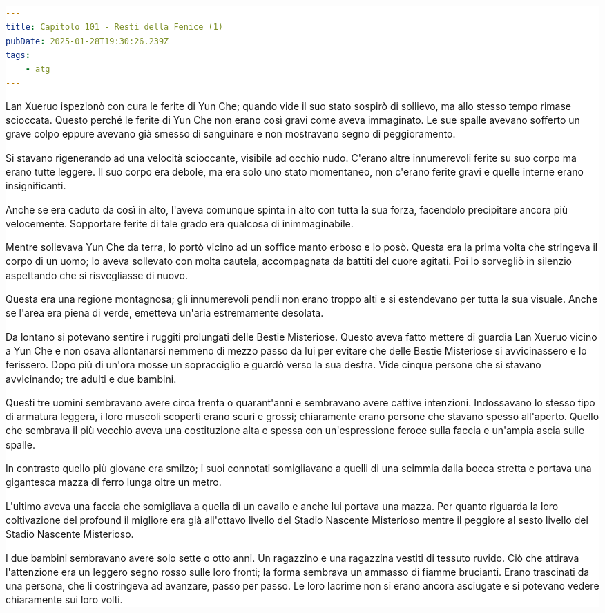 ```yaml
---
title: Capitolo 101 - Resti della Fenice (1)
pubDate: 2025-01-28T19:30:26.239Z
tags:
    - atg
---
```



Lan Xueruo ispezionò con cura le ferite di Yun Che; quando vide il suo stato sospirò di sollievo, ma allo stesso tempo rimase scioccata. Questo perché le ferite di Yun Che non erano così gravi come aveva immaginato. Le sue spalle avevano sofferto un grave colpo eppure avevano già smesso di sanguinare e non mostravano segno di peggioramento. 


Si stavano rigenerando ad una velocità scioccante, visibile ad occhio nudo. C'erano altre innumerevoli ferite su suo corpo ma erano tutte leggere. Il suo corpo era debole, ma era solo uno stato momentaneo, non c'erano ferite gravi e quelle interne erano insignificanti.


Anche se era caduto da così in alto, l'aveva comunque spinta in alto con tutta la sua forza, facendolo precipitare ancora più velocemente. Sopportare ferite di tale grado era qualcosa di inimmaginabile.


Mentre sollevava Yun Che da terra, lo portò vicino ad un soffice manto erboso e lo posò. Questa era la prima volta che stringeva il corpo di un uomo; lo aveva sollevato con molta cautela, accompagnata da battiti del cuore agitati. Poi lo sorvegliò in silenzio aspettando che si risvegliasse di nuovo.


Questa era una regione montagnosa; gli innumerevoli pendii non erano troppo alti e si estendevano per tutta la sua visuale. Anche se l'area era piena di verde, emetteva un'aria estremamente desolata.


Da lontano si potevano sentire i ruggiti prolungati delle Bestie Misteriose. Questo aveva fatto mettere di guardia Lan Xueruo vicino a Yun Che e non osava allontanarsi nemmeno di mezzo passo da lui per evitare che delle Bestie Misteriose si avvicinassero e lo ferissero. Dopo più di un'ora mosse un sopracciglio e guardò verso la sua destra. Vide cinque persone che si stavano avvicinando; tre adulti e due bambini.


Questi tre uomini sembravano avere circa trenta o quarant'anni e sembravano avere cattive intenzioni. Indossavano lo stesso tipo di armatura leggera, i loro muscoli scoperti erano scuri e grossi; chiaramente erano persone che stavano spesso all'aperto. Quello che sembrava il più vecchio aveva una costituzione alta e spessa con un'espressione feroce sulla faccia e un'ampia ascia sulle spalle.


In contrasto quello più giovane era smilzo; i suoi connotati somigliavano a quelli di una scimmia dalla bocca stretta e portava una gigantesca mazza di ferro lunga oltre un metro.


L'ultimo aveva una faccia che somigliava a quella di un cavallo e anche lui portava una mazza. Per quanto riguarda la loro coltivazione del profound il migliore era già all'ottavo livello del Stadio Nascente Misterioso mentre il peggiore al sesto livello del Stadio Nascente Misterioso.


I due bambini sembravano avere solo sette o otto anni. Un ragazzino e una ragazzina vestiti di tessuto ruvido. Ciò che attirava l'attenzione era un leggero segno rosso sulle loro fronti; la forma sembrava un ammasso di fiamme brucianti. Erano trascinati da una persona, che li costringeva ad avanzare, passo per passo. Le loro lacrime non si erano ancora asciugate e si potevano vedere chiaramente sui loro volti.
